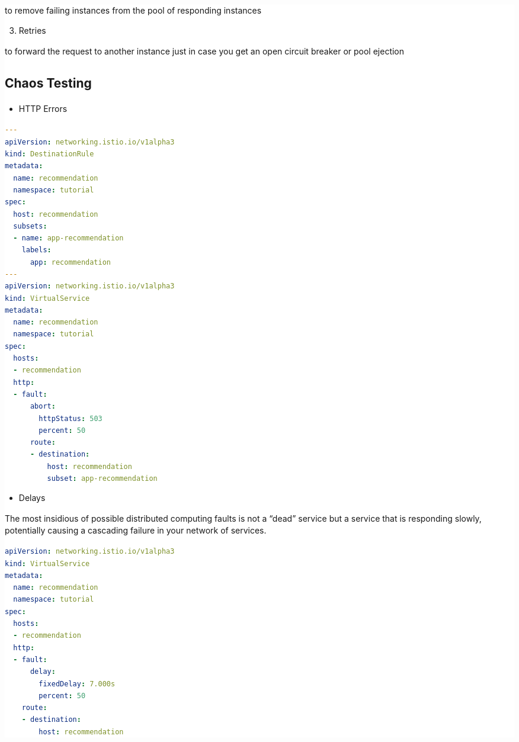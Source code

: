 to remove failing instances from the pool of responding instances

3. Retries

to forward the request to another instance just in case you get an open circuit
breaker or pool ejection

## Chaos Testing

- HTTP Errors

```yaml
---
apiVersion: networking.istio.io/v1alpha3
kind: DestinationRule
metadata:
  name: recommendation
  namespace: tutorial
spec:
  host: recommendation
  subsets:
  - name: app-recommendation
    labels:
      app: recommendation
---
apiVersion: networking.istio.io/v1alpha3
kind: VirtualService
metadata:
  name: recommendation
  namespace: tutorial
spec:
  hosts:
  - recommendation
  http:
  - fault:
      abort:
        httpStatus: 503
        percent: 50
      route:
      - destination:
          host: recommendation
          subset: app-recommendation
```

- Delays

The most insidious of possible distributed computing faults is not a “dead”
service but a service that is responding slowly, potentially causing a cascading
failure in your network of services.

```yaml
apiVersion: networking.istio.io/v1alpha3
kind: VirtualService
metadata:
  name: recommendation
  namespace: tutorial
spec:
  hosts:
  - recommendation
  http:
  - fault:
      delay:
        fixedDelay: 7.000s
        percent: 50
    route:
    - destination:
        host: recommendation
```